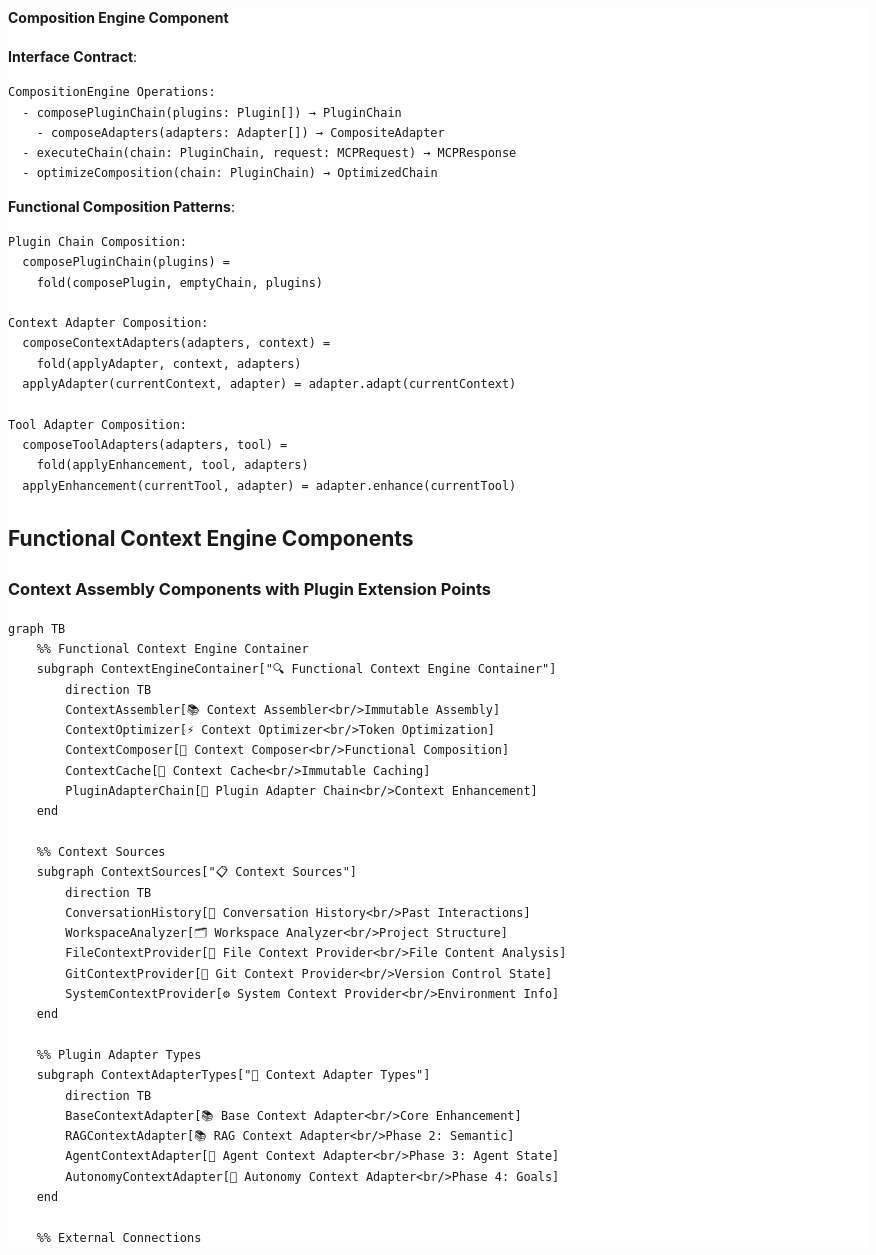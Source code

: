 #### Composition Engine Component

**Interface Contract**:
```
CompositionEngine Operations:
  - composePluginChain(plugins: Plugin[]) → PluginChain
    - composeAdapters(adapters: Adapter[]) → CompositeAdapter
  - executeChain(chain: PluginChain, request: MCPRequest) → MCPResponse
  - optimizeComposition(chain: PluginChain) → OptimizedChain
```

**Functional Composition Patterns**:
```
Plugin Chain Composition:
  composePluginChain(plugins) = 
    fold(composePlugin, emptyChain, plugins)

Context Adapter Composition:
  composeContextAdapters(adapters, context) = 
    fold(applyAdapter, context, adapters)
  applyAdapter(currentContext, adapter) = adapter.adapt(currentContext)

Tool Adapter Composition:
  composeToolAdapters(adapters, tool) = 
    fold(applyEnhancement, tool, adapters)
  applyEnhancement(currentTool, adapter) = adapter.enhance(currentTool)
```

## Functional Context Engine Components

### Context Assembly Components with Plugin Extension Points

```mermaid
graph TB
    %% Functional Context Engine Container
    subgraph ContextEngineContainer["🔍 Functional Context Engine Container"]
        direction TB
        ContextAssembler[📚 Context Assembler<br/>Immutable Assembly]
        ContextOptimizer[⚡ Context Optimizer<br/>Token Optimization]
        ContextComposer[🔗 Context Composer<br/>Functional Composition]
        ContextCache[💾 Context Cache<br/>Immutable Caching]
        PluginAdapterChain[🔌 Plugin Adapter Chain<br/>Context Enhancement]
    end
    
    %% Context Sources
    subgraph ContextSources["📋 Context Sources"]
        direction TB
        ConversationHistory[💬 Conversation History<br/>Past Interactions]
        WorkspaceAnalyzer[🗂️ Workspace Analyzer<br/>Project Structure]
        FileContextProvider[📄 File Context Provider<br/>File Content Analysis]
        GitContextProvider[🔄 Git Context Provider<br/>Version Control State]
        SystemContextProvider[⚙️ System Context Provider<br/>Environment Info]
    end
    
    %% Plugin Adapter Types
    subgraph ContextAdapterTypes["🔌 Context Adapter Types"]
        direction TB
        BaseContextAdapter[📚 Base Context Adapter<br/>Core Enhancement]
        RAGContextAdapter[📚 RAG Context Adapter<br/>Phase 2: Semantic]
        AgentContextAdapter[🤖 Agent Context Adapter<br/>Phase 3: Agent State]
        AutonomyContextAdapter[🧠 Autonomy Context Adapter<br/>Phase 4: Goals]
    end
    
    %% External Connections
```